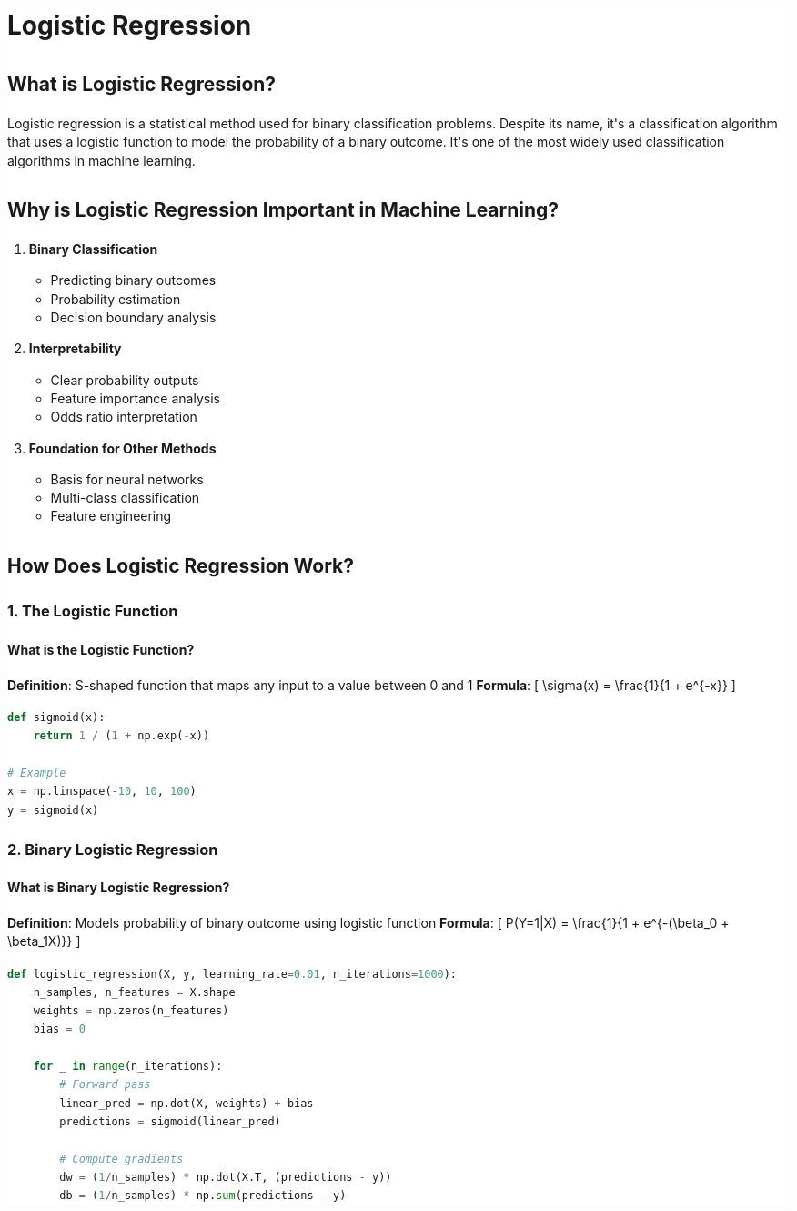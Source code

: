 # Logistic Regression

## What is Logistic Regression?

Logistic regression is a statistical method used for binary classification problems. Despite its name, it's a classification algorithm that uses a logistic function to model the probability of a binary outcome. It's one of the most widely used classification algorithms in machine learning.

## Why is Logistic Regression Important in Machine Learning?

1. **Binary Classification**
   - Predicting binary outcomes
   - Probability estimation
   - Decision boundary analysis

2. **Interpretability**
   - Clear probability outputs
   - Feature importance analysis
   - Odds ratio interpretation

3. **Foundation for Other Methods**
   - Basis for neural networks
   - Multi-class classification
   - Feature engineering

## How Does Logistic Regression Work?

### 1. The Logistic Function

#### What is the Logistic Function?
**Definition**: S-shaped function that maps any input to a value between 0 and 1
**Formula**: \[ \sigma(x) = \frac{1}{1 + e^{-x}} \]

```python
def sigmoid(x):
    return 1 / (1 + np.exp(-x))

# Example
x = np.linspace(-10, 10, 100)
y = sigmoid(x)
```

### 2. Binary Logistic Regression

#### What is Binary Logistic Regression?
**Definition**: Models probability of binary outcome using logistic function
**Formula**: \[ P(Y=1|X) = \frac{1}{1 + e^{-(\beta_0 + \beta_1X)}} \]

```python
def logistic_regression(X, y, learning_rate=0.01, n_iterations=1000):
    n_samples, n_features = X.shape
    weights = np.zeros(n_features)
    bias = 0
    
    for _ in range(n_iterations):
        # Forward pass
        linear_pred = np.dot(X, weights) + bias
        predictions = sigmoid(linear_pred)
        
        # Compute gradients
        dw = (1/n_samples) * np.dot(X.T, (predictions - y))
        db = (1/n_samples) * np.sum(predictions - y)
```